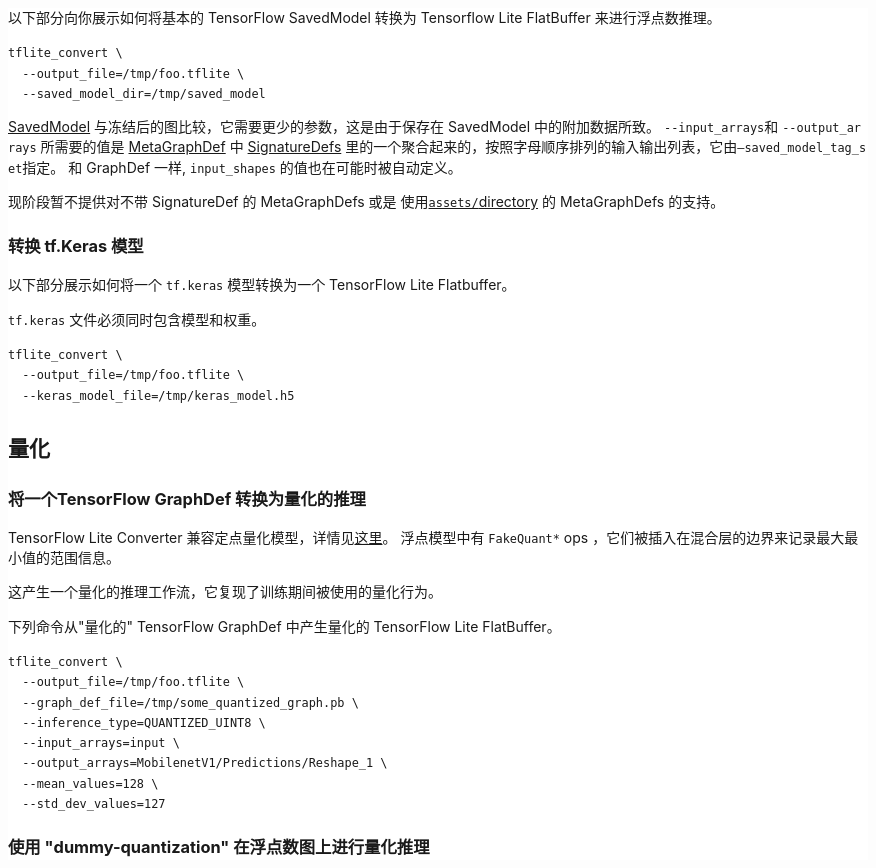 以下部分向你展示如何将基本的 TensorFlow SavedModel 转换为 Tensorflow Lite FlatBuffer 来进行浮点数推理。

```
tflite_convert \
  --output_file=/tmp/foo.tflite \
  --saved_model_dir=/tmp/saved_model
```

[SavedModel](https://www.tensorflow.org/guide/saved_model#using_savedmodel_with_estimators)
与冻结后的图比较，它需要更少的参数，这是由于保存在 SavedModel 中的附加数据所致。
 `--input_arrays`和 `--output_arrays` 所需要的值是 [MetaGraphDef](https://www.tensorflow.org/saved_model#apis_to_build_and_load_a_savedmodel) 中 [SignatureDefs](../../serving/signature_defs.md) 里的一个聚合起来的，按照字母顺序排列的输入输出列表，它由`—saved_model_tag_set`指定。
 和 GraphDef 一样, `input_shapes` 的值也在可能时被自动定义。

现阶段暂不提供对不带 SignatureDef 的 MetaGraphDefs 或是
使用[`assets/`directory](https://www.tensorflow.org/guide/saved_model#structure_of_a_savedmodel_directory) 的 MetaGraphDefs 的支持。

### 转换 tf.Keras 模型 <a name="keras"></a>

以下部分展示如何将一个 `tf.keras` 模型转换为一个 TensorFlow Lite Flatbuffer。 

 `tf.keras` 文件必须同时包含模型和权重。

```
tflite_convert \
  --output_file=/tmp/foo.tflite \
  --keras_model_file=/tmp/keras_model.h5
```

## 量化

### 将一个TensorFlow GraphDef 转换为量化的推理 <a name="graphdef_quant"></a>

TensorFlow Lite Converter 兼容定点量化模型，详情见[这里](https://github.com/tensorflow/tensorflow/blob/master/tensorflow/contrib/quantize/README.md)。
浮点模型中有 `FakeQuant*` ops ，它们被插入在混合层的边界来记录最大最小值的范围信息。

这产生一个量化的推理工作流，它复现了训练期间被使用的量化行为。

下列命令从"量化的" TensorFlow GraphDef 中产生量化的 TensorFlow Lite FlatBuffer。

```
tflite_convert \
  --output_file=/tmp/foo.tflite \
  --graph_def_file=/tmp/some_quantized_graph.pb \
  --inference_type=QUANTIZED_UINT8 \
  --input_arrays=input \
  --output_arrays=MobilenetV1/Predictions/Reshape_1 \
  --mean_values=128 \
  --std_dev_values=127
```

### 使用 "dummy-quantization\" 在浮点数图上进行量化推理 <a name="dummy_quant"></a>
